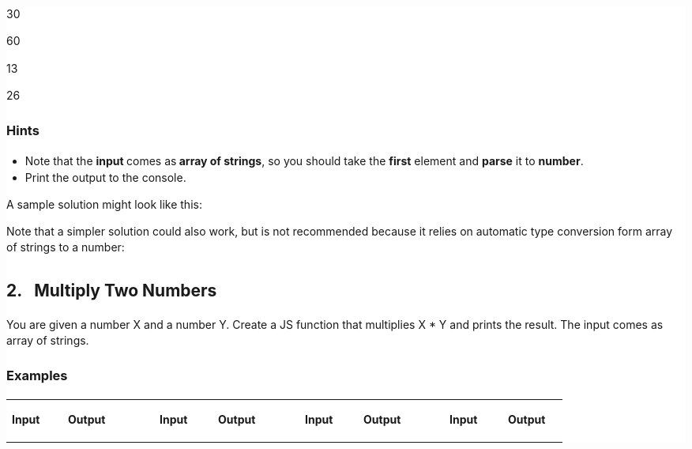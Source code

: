 <p>30</p>
</td>
<td width="62">
<p>60</p>
</td>
<td width="60">
<p>13</p>
</td>
<td width="62">
<p>26</p>
</td>
</tr>
</tbody>
</table>
<h3>Hints</h3>
<ul>
<li>Note that the <strong>input </strong>comes as<strong> array of strings</strong>, so you should take the <strong>first</strong> element and <strong>parse</strong> it to <strong>number</strong>.</li>
<li>Print the output to the console.</li>
</ul>
<p>A sample solution might look like this:</p>
<p>Note that a simpler solution could also work, but is not recommended because it relies on automatic type conversion form array of strings to a number:</p>
<h2>2.&nbsp;&nbsp; Multiply Two Numbers</h2>
<p>You are given a number X and a number Y. Create a JS function that multiplies X * Y and prints the result. The input comes as array of strings.</p>
<h3>Examples</h3>
<table width="551">
<tbody>
<tr>
<td width="57">
<p><strong>Input</strong></p>
</td>
<td width="72">
<p><strong>Output</strong></p>
</td>
<td width="16">
<p><strong>&nbsp;</strong></p>
</td>
<td width="60">
<p><strong>Input</strong></p>
</td>
<td width="62">
<p><strong>Output</strong></p>
</td>
<td rowspan="2" width="20">
<p><strong>&nbsp;</strong></p>
</td>
<td width="60">
<p><strong>Input</strong></p>
</td>
<td width="62">
<p><strong>Output</strong></p>
</td>
<td rowspan="2" width="19">
<p><strong>&nbsp;</strong></p>
</td>
<td width="60">
<p><strong>Input</strong></p>
</td>
<td width="62">
<p><strong>Output</strong></p>
</td>